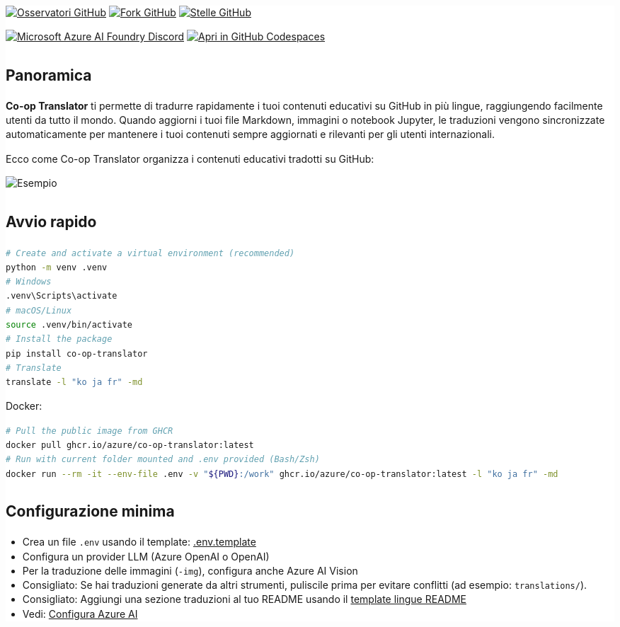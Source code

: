 
[![Osservatori GitHub](https://img.shields.io/github/watchers/azure/co-op-translator.svg?style=social&label=Watch)](https://GitHub.com/azure/co-op-translator/watchers/)
[![Fork GitHub](https://img.shields.io/github/forks/azure/co-op-translator.svg?style=social&label=Fork)](https://GitHub.com/azure/co-op-translator/network/)
[![Stelle GitHub](https://img.shields.io/github/stars/azure/co-op-translator?style=social&label=Star)](https://GitHub.com/azure/co-op-translator/stargazers/)

[![Microsoft Azure AI Foundry Discord](https://dcbadge.limes.pink/api/server/ByRwuEEgH4)](https://discord.com/invite/ByRwuEEgH4)
[![Apri in GitHub Codespaces](https://img.shields.io/static/v1?style=for-the-badge&label=Github%20Codespaces&message=Open&color=24292F&logo=github)](https://codespaces.new/azure/co-op-translator)

## Panoramica

**Co-op Translator** ti permette di tradurre rapidamente i tuoi contenuti educativi su GitHub in più lingue, raggiungendo facilmente utenti da tutto il mondo. Quando aggiorni i tuoi file Markdown, immagini o notebook Jupyter, le traduzioni vengono sincronizzate automaticamente per mantenere i tuoi contenuti sempre aggiornati e rilevanti per gli utenti internazionali.

Ecco come Co-op Translator organizza i contenuti educativi tradotti su GitHub:

![Esempio](../../translated_images/translation-ex.0c8aa6a7ee0aad2b35cddcc110c719baf0afc640e8c5a45540e6c166b9907d91.it.png)

## Avvio rapido

```bash
# Create and activate a virtual environment (recommended)
python -m venv .venv
# Windows
.venv\Scripts\activate
# macOS/Linux
source .venv/bin/activate
# Install the package
pip install co-op-translator
# Translate
translate -l "ko ja fr" -md
```

Docker:

```bash
# Pull the public image from GHCR
docker pull ghcr.io/azure/co-op-translator:latest
# Run with current folder mounted and .env provided (Bash/Zsh)
docker run --rm -it --env-file .env -v "${PWD}:/work" ghcr.io/azure/co-op-translator:latest -l "ko ja fr" -md
```

## Configurazione minima

- Crea un file `.env` usando il template: [.env.template](../../.env.template)
- Configura un provider LLM (Azure OpenAI o OpenAI)
- Per la traduzione delle immagini (`-img`), configura anche Azure AI Vision
- Consigliato: Se hai traduzioni generate da altri strumenti, puliscile prima per evitare conflitti (ad esempio: `translations/`).
- Consigliato: Aggiungi una sezione traduzioni al tuo README usando il [template lingue README](./README_languages_template.md)
- Vedi: [Configura Azure AI](./getting_started/set-up-azure-ai.md)
